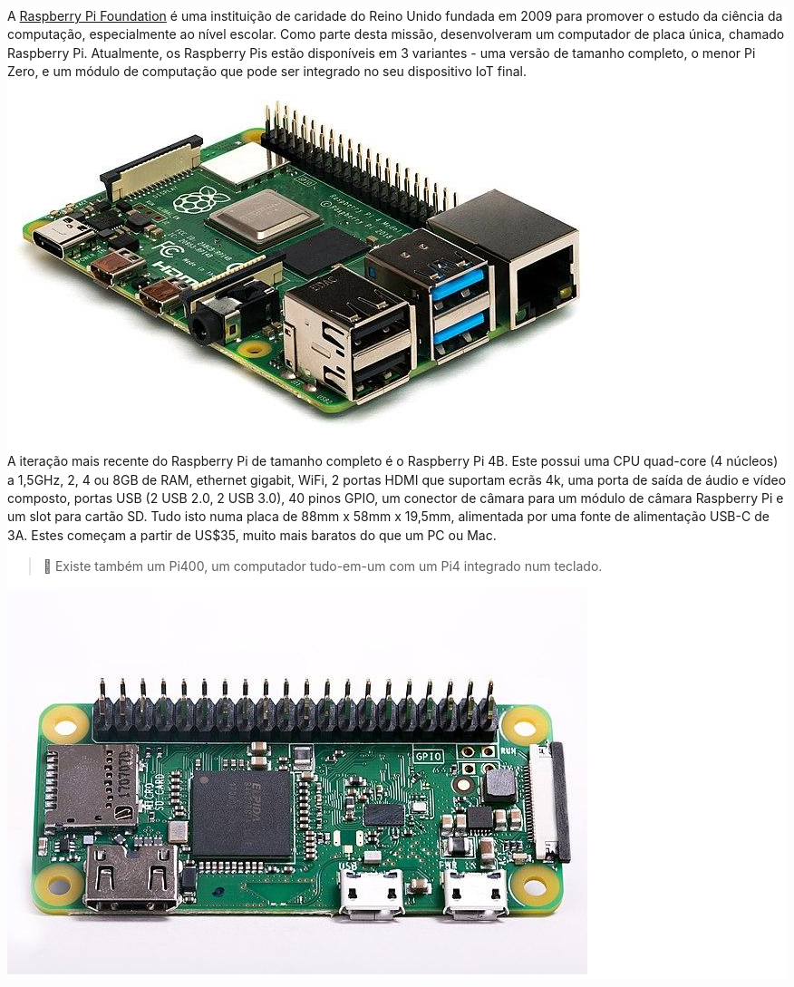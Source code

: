 A [Raspberry Pi Foundation](https://www.raspberrypi.org) é uma instituição de caridade do Reino Unido fundada em 2009 para promover o estudo da ciência da computação, especialmente ao nível escolar. Como parte desta missão, desenvolveram um computador de placa única, chamado Raspberry Pi. Atualmente, os Raspberry Pis estão disponíveis em 3 variantes - uma versão de tamanho completo, o menor Pi Zero, e um módulo de computação que pode ser integrado no seu dispositivo IoT final.

![Um Raspberry Pi 4](../../../../../translated_images/raspberry-pi-4.fd4590d308c3d456db1327e86b395ddcd735513267aafd4879ea2785f7792eac.pt.jpg)

A iteração mais recente do Raspberry Pi de tamanho completo é o Raspberry Pi 4B. Este possui uma CPU quad-core (4 núcleos) a 1,5GHz, 2, 4 ou 8GB de RAM, ethernet gigabit, WiFi, 2 portas HDMI que suportam ecrãs 4k, uma porta de saída de áudio e vídeo composto, portas USB (2 USB 2.0, 2 USB 3.0), 40 pinos GPIO, um conector de câmara para um módulo de câmara Raspberry Pi e um slot para cartão SD. Tudo isto numa placa de 88mm x 58mm x 19,5mm, alimentada por uma fonte de alimentação USB-C de 3A. Estes começam a partir de US$35, muito mais baratos do que um PC ou Mac.

> 💁 Existe também um Pi400, um computador tudo-em-um com um Pi4 integrado num teclado.

![Um Raspberry Pi Zero](../../../../../translated_images/raspberry-pi-zero.f7a4133e1e7d54bb3dbb32319b217a53c5b94871995a54647f2894b54206b8d8.pt.jpg)
